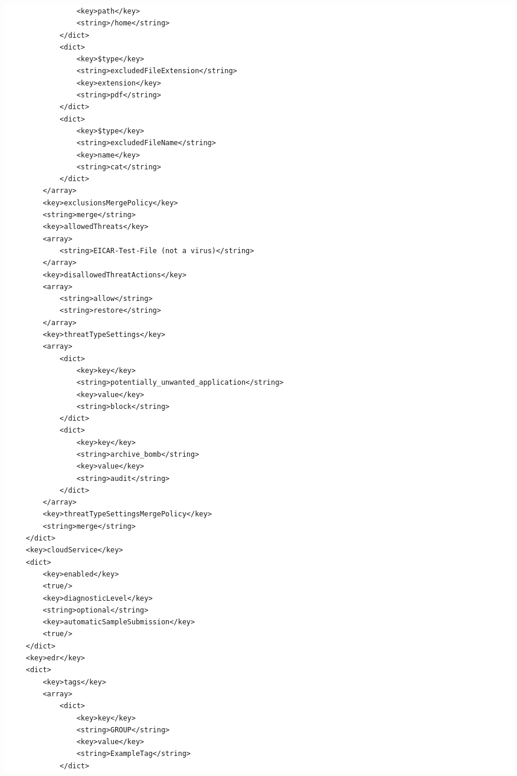                      <key>path</key>
                     <string>/home</string>
                 </dict>
                 <dict>
                     <key>$type</key>
                     <string>excludedFileExtension</string>
                     <key>extension</key>
                     <string>pdf</string>
                 </dict>
                 <dict>
                     <key>$type</key>
                     <string>excludedFileName</string>
                     <key>name</key>
                     <string>cat</string>
                 </dict>
             </array>
             <key>exclusionsMergePolicy</key>
             <string>merge</string>
             <key>allowedThreats</key>
             <array>
                 <string>EICAR-Test-File (not a virus)</string>
             </array>
             <key>disallowedThreatActions</key>
             <array>
                 <string>allow</string>
                 <string>restore</string>
             </array>
             <key>threatTypeSettings</key>
             <array>
                 <dict>
                     <key>key</key>
                     <string>potentially_unwanted_application</string>
                     <key>value</key>
                     <string>block</string>
                 </dict>
                 <dict>
                     <key>key</key>
                     <string>archive_bomb</string>
                     <key>value</key>
                     <string>audit</string>
                 </dict>
             </array>
             <key>threatTypeSettingsMergePolicy</key>
             <string>merge</string>
         </dict>
         <key>cloudService</key>
         <dict>
             <key>enabled</key>
             <true/>
             <key>diagnosticLevel</key>
             <string>optional</string>
             <key>automaticSampleSubmission</key>
             <true/>
         </dict>
         <key>edr</key>
         <dict>
             <key>tags</key>
             <array>
                 <dict>
                     <key>key</key>
                     <string>GROUP</string>
                     <key>value</key>
                     <string>ExampleTag</string>
                 </dict>